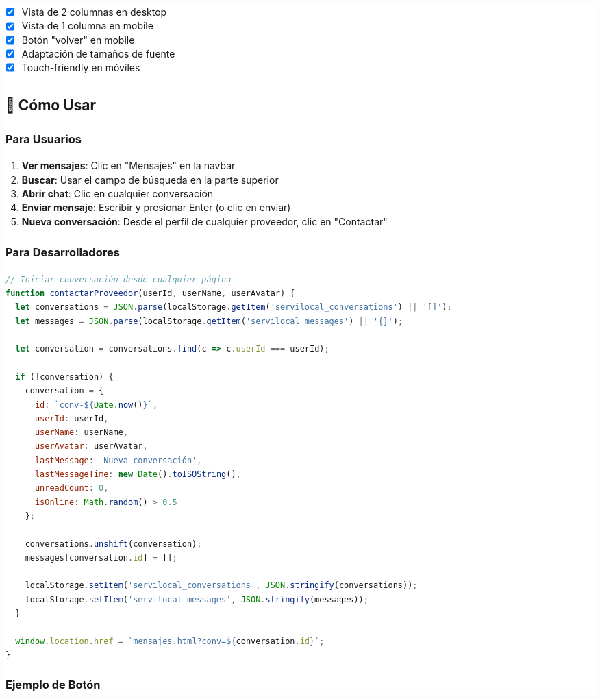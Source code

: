 - [x] Vista de 2 columnas en desktop
- [x] Vista de 1 columna en mobile
- [x] Botón "volver" en mobile
- [x] Adaptación de tamaños de fuente
- [x] Touch-friendly en móviles

## 🚀 Cómo Usar

### Para Usuarios

1. **Ver mensajes**: Clic en "Mensajes" en la navbar
2. **Buscar**: Usar el campo de búsqueda en la parte superior
3. **Abrir chat**: Clic en cualquier conversación
4. **Enviar mensaje**: Escribir y presionar Enter (o clic en enviar)
5. **Nueva conversación**: Desde el perfil de cualquier proveedor, clic en "Contactar"

### Para Desarrolladores

```javascript
// Iniciar conversación desde cualquier página
function contactarProveedor(userId, userName, userAvatar) {
  let conversations = JSON.parse(localStorage.getItem('servilocal_conversations') || '[]');
  let messages = JSON.parse(localStorage.getItem('servilocal_messages') || '{}');
  
  let conversation = conversations.find(c => c.userId === userId);
  
  if (!conversation) {
    conversation = {
      id: `conv-${Date.now()}`,
      userId: userId,
      userName: userName,
      userAvatar: userAvatar,
      lastMessage: 'Nueva conversación',
      lastMessageTime: new Date().toISOString(),
      unreadCount: 0,
      isOnline: Math.random() > 0.5
    };
    
    conversations.unshift(conversation);
    messages[conversation.id] = [];
    
    localStorage.setItem('servilocal_conversations', JSON.stringify(conversations));
    localStorage.setItem('servilocal_messages', JSON.stringify(messages));
  }
  
  window.location.href = `mensajes.html?conv=${conversation.id}`;
}
```

### Ejemplo de Botón

